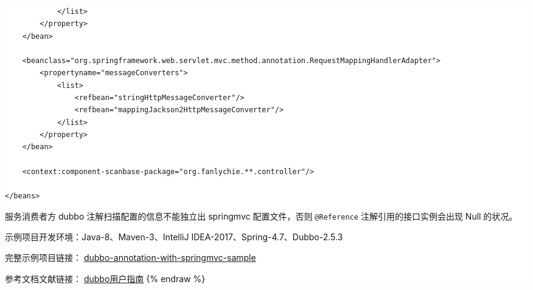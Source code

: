                 </list>
            </property>
        </bean>
        
        <beanclass="org.springframework.web.servlet.mvc.method.annotation.RequestMappingHandlerAdapter">
            <propertyname="messageConverters">
                <list>
                    <refbean="stringHttpMessageConverter"/>
                    <refbean="mappingJackson2HttpMessageConverter"/>
                </list>
            </property>
        </bean>
        
        <context:component-scanbase-package="org.fanlychie.**.controller"/>
        
    </beans>
    

 服务消费者方 dubbo 注解扫描配置的信息不能独立出 springmvc 配置文件，否则 `@Reference` 注解引用的接口实例会出现 Null 的状况。 

示例项目开发环境：Java-8、Maven-3、IntelliJ IDEA-2017、Spring-4.7、Dubbo-2.5.3

 完整示例项目链接： [dubbo-annotation-with-springmvc-sample](https://www.jfox.info/go.php?url=https://github.com/fanlychie/dubbo-samples/tree/master/dubbo-annotation-with-springmvc-sample)

 参考文档文献链接： [dubbo用户指南](https://www.jfox.info/go.php?url=http://dubbo.io/User+Guide-zh.htm)
{% endraw %}